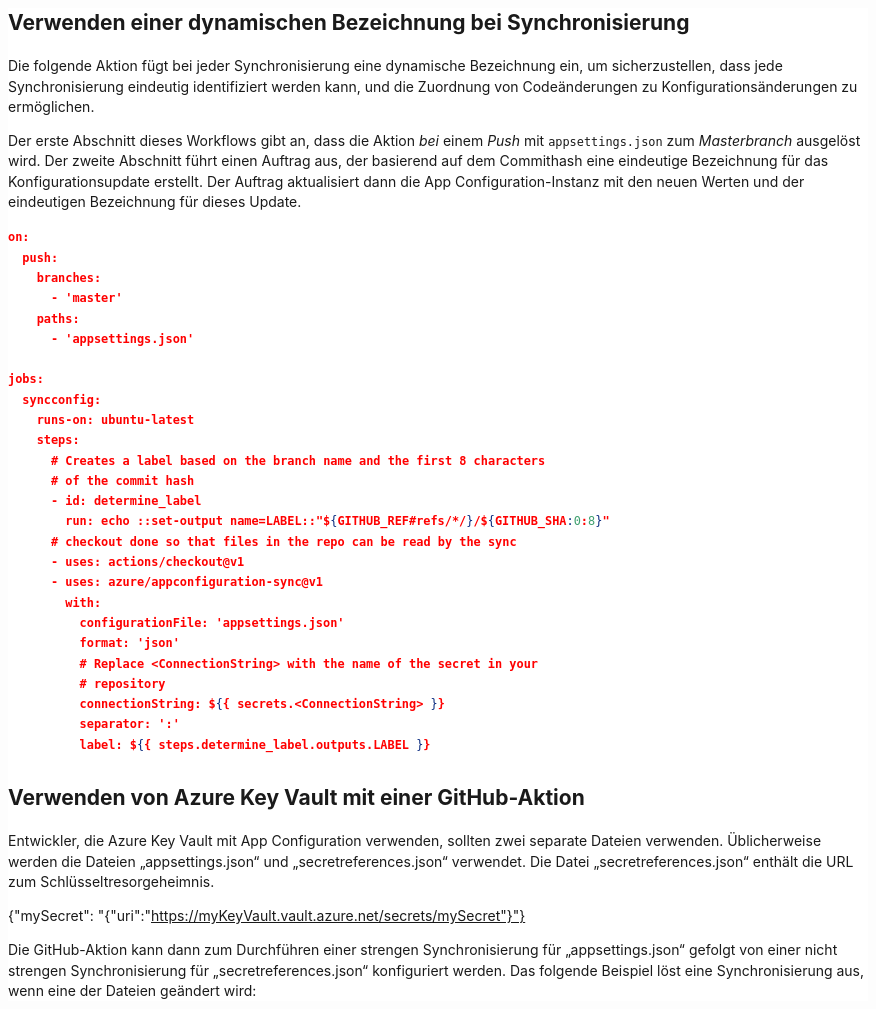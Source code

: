 ## <a name="use-a-dynamic-label-on-sync"></a>Verwenden einer dynamischen Bezeichnung bei Synchronisierung
Die folgende Aktion fügt bei jeder Synchronisierung eine dynamische Bezeichnung ein, um sicherzustellen, dass jede Synchronisierung eindeutig identifiziert werden kann, und die Zuordnung von Codeänderungen zu Konfigurationsänderungen zu ermöglichen.

Der erste Abschnitt dieses Workflows gibt an, dass die Aktion *bei* einem *Push* mit `appsettings.json` zum *Masterbranch* ausgelöst wird. Der zweite Abschnitt führt einen Auftrag aus, der basierend auf dem Commithash eine eindeutige Bezeichnung für das Konfigurationsupdate erstellt. Der Auftrag aktualisiert dann die App Configuration-Instanz mit den neuen Werten und der eindeutigen Bezeichnung für dieses Update.

```json
on: 
  push: 
    branches: 
      - 'master' 
    paths: 
      - 'appsettings.json' 
 
jobs: 
  syncconfig: 
    runs-on: ubuntu-latest 
    steps: 
      # Creates a label based on the branch name and the first 8 characters          
      # of the commit hash 
      - id: determine_label 
        run: echo ::set-output name=LABEL::"${GITHUB_REF#refs/*/}/${GITHUB_SHA:0:8}" 
      # checkout done so that files in the repo can be read by the sync 
      - uses: actions/checkout@v1 
      - uses: azure/appconfiguration-sync@v1 
        with: 
          configurationFile: 'appsettings.json' 
          format: 'json' 
          # Replace <ConnectionString> with the name of the secret in your 
          # repository 
          connectionString: ${{ secrets.<ConnectionString> }}  
          separator: ':' 
          label: ${{ steps.determine_label.outputs.LABEL }} 
```

## <a name="use-azure-key-vault-with-github-action"></a>Verwenden von Azure Key Vault mit einer GitHub-Aktion
Entwickler, die Azure Key Vault mit App Configuration verwenden, sollten zwei separate Dateien verwenden. Üblicherweise werden die Dateien „appsettings.json“ und „secretreferences.json“ verwendet. Die Datei „secretreferences.json“ enthält die URL zum Schlüsseltresorgeheimnis.

{"mySecret": "{\"uri\":\"https://myKeyVault.vault.azure.net/secrets/mySecret"}"}

Die GitHub-Aktion kann dann zum Durchführen einer strengen Synchronisierung für „appsettings.json“ gefolgt von einer nicht strengen Synchronisierung für „secretreferences.json“ konfiguriert werden. Das folgende Beispiel löst eine Synchronisierung aus, wenn eine der Dateien geändert wird:
